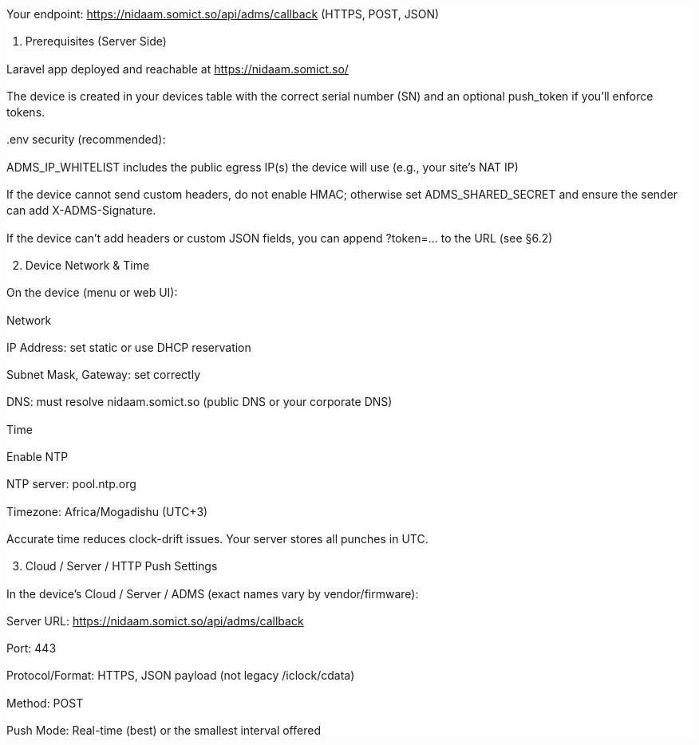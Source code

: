 Your endpoint:
https://nidaam.somict.so/api/adms/callback (HTTPS, POST, JSON)



1) Prerequisites (Server Side)

Laravel app deployed and reachable at https://nidaam.somict.so/

The device is created in your devices table with the correct serial number (SN) and an optional push_token if you’ll enforce tokens.

.env security (recommended):

ADMS_IP_WHITELIST includes the public egress IP(s) the device will use (e.g., your site’s NAT IP)

If the device cannot send custom headers, do not enable HMAC; otherwise set ADMS_SHARED_SECRET and ensure the sender can add X-ADMS-Signature.

If the device can’t add headers or custom JSON fields, you can append ?token=... to the URL (see §6.2)




2) Device Network & Time

On the device (menu or web UI):

Network

IP Address: set static or use DHCP reservation

Subnet Mask, Gateway: set correctly

DNS: must resolve nidaam.somict.so (public DNS or your corporate DNS)

Time

Enable NTP

NTP server: pool.ntp.org

Timezone: Africa/Mogadishu (UTC+3)

Accurate time reduces clock-drift issues. Your server stores all punches in UTC.






3) Cloud / Server / HTTP Push Settings

In the device’s Cloud / Server / ADMS (exact names vary by vendor/firmware):

Server URL:
https://nidaam.somict.so/api/adms/callback

Port: 443

Protocol/Format: HTTPS, JSON payload (not legacy /iclock/cdata)

Method: POST

Push Mode: Real-time (best) or the smallest interval offered
